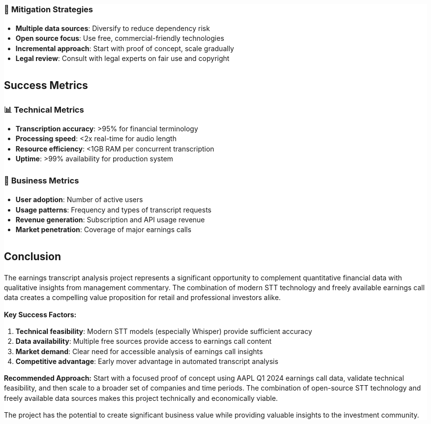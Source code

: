 ### 🔧 **Mitigation Strategies**
- **Multiple data sources**: Diversify to reduce dependency risk
- **Open source focus**: Use free, commercial-friendly technologies
- **Incremental approach**: Start with proof of concept, scale gradually
- **Legal review**: Consult with legal experts on fair use and copyright

## Success Metrics

### 📊 **Technical Metrics**
- **Transcription accuracy**: >95% for financial terminology
- **Processing speed**: <2x real-time for audio length
- **Resource efficiency**: <1GB RAM per concurrent transcription
- **Uptime**: >99% availability for production system

### 💼 **Business Metrics**
- **User adoption**: Number of active users
- **Usage patterns**: Frequency and types of transcript requests
- **Revenue generation**: Subscription and API usage revenue
- **Market penetration**: Coverage of major earnings calls

## Conclusion

The earnings transcript analysis project represents a significant opportunity to complement quantitative financial data with qualitative insights from management commentary. The combination of modern STT technology and freely available earnings call data creates a compelling value proposition for retail and professional investors alike.

**Key Success Factors:**
1. **Technical feasibility**: Modern STT models (especially Whisper) provide sufficient accuracy
2. **Data availability**: Multiple free sources provide access to earnings call content
3. **Market demand**: Clear need for accessible analysis of earnings call insights
4. **Competitive advantage**: Early mover advantage in automated transcript analysis

**Recommended Approach:**
Start with a focused proof of concept using AAPL Q1 2024 earnings call data, validate technical feasibility, and then scale to a broader set of companies and time periods. The combination of open-source STT technology and freely available data sources makes this project technically and economically viable.

The project has the potential to create significant business value while providing valuable insights to the investment community.